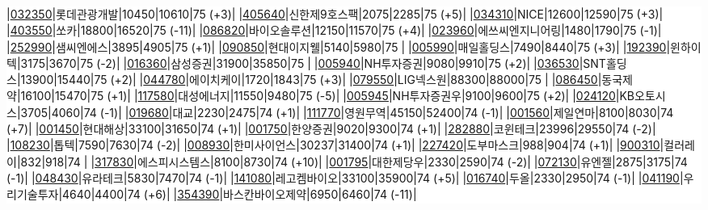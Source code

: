 |[032350](https://finance.daum.net/quotes/A032350)|롯데관광개발|10450|10610|75 (+3)|
|[405640](https://finance.daum.net/quotes/A405640)|신한제9호스팩|2075|2285|75 (+5)|
|[034310](https://finance.daum.net/quotes/A034310)|NICE|12600|12590|75 (+3)|
|[403550](https://finance.daum.net/quotes/A403550)|쏘카|18800|16520|75 (-11)|
|[086820](https://finance.daum.net/quotes/A086820)|바이오솔루션|12150|11570|75 (+4)|
|[023960](https://finance.daum.net/quotes/A023960)|에쓰씨엔지니어링|1480|1790|75 (-1)|
|[252990](https://finance.daum.net/quotes/A252990)|샘씨엔에스|3895|4905|75 (+1)|
|[090850](https://finance.daum.net/quotes/A090850)|현대이지웰|5140|5980|75 |
|[005990](https://finance.daum.net/quotes/A005990)|매일홀딩스|7490|8440|75 (+3)|
|[192390](https://finance.daum.net/quotes/A192390)|윈하이텍|3175|3670|75 (-2)|
|[016360](https://finance.daum.net/quotes/A016360)|삼성증권|31900|35850|75 |
|[005940](https://finance.daum.net/quotes/A005940)|NH투자증권|9080|9910|75 (+2)|
|[036530](https://finance.daum.net/quotes/A036530)|SNT홀딩스|13900|15440|75 (+2)|
|[044780](https://finance.daum.net/quotes/A044780)|에이치케이|1720|1843|75 (+3)|
|[079550](https://finance.daum.net/quotes/A079550)|LIG넥스원|88300|88000|75 |
|[086450](https://finance.daum.net/quotes/A086450)|동국제약|16100|15470|75 (+1)|
|[117580](https://finance.daum.net/quotes/A117580)|대성에너지|11550|9480|75 (-5)|
|[005945](https://finance.daum.net/quotes/A005945)|NH투자증권우|9100|9600|75 (+2)|
|[024120](https://finance.daum.net/quotes/A024120)|KB오토시스|3705|4060|74 (-1)|
|[019680](https://finance.daum.net/quotes/A019680)|대교|2230|2475|74 (+1)|
|[111770](https://finance.daum.net/quotes/A111770)|영원무역|45150|52400|74 (-1)|
|[001560](https://finance.daum.net/quotes/A001560)|제일연마|8100|8030|74 (+7)|
|[001450](https://finance.daum.net/quotes/A001450)|현대해상|33100|31650|74 (+1)|
|[001750](https://finance.daum.net/quotes/A001750)|한양증권|9020|9300|74 (+1)|
|[282880](https://finance.daum.net/quotes/A282880)|코윈테크|23996|29550|74 (-2)|
|[108230](https://finance.daum.net/quotes/A108230)|톱텍|7590|7630|74 (-2)|
|[008930](https://finance.daum.net/quotes/A008930)|한미사이언스|30237|31400|74 (+1)|
|[227420](https://finance.daum.net/quotes/A227420)|도부마스크|988|904|74 (+1)|
|[900310](https://finance.daum.net/quotes/A900310)|컬러레이|832|918|74 |
|[317830](https://finance.daum.net/quotes/A317830)|에스피시스템스|8100|8730|74 (+10)|
|[001795](https://finance.daum.net/quotes/A001795)|대한제당우|2330|2590|74 (-2)|
|[072130](https://finance.daum.net/quotes/A072130)|유엔젤|2875|3175|74 (-1)|
|[048430](https://finance.daum.net/quotes/A048430)|유라테크|5830|7470|74 (-1)|
|[141080](https://finance.daum.net/quotes/A141080)|레고켐바이오|33100|35900|74 (+5)|
|[016740](https://finance.daum.net/quotes/A016740)|두올|2330|2950|74 (-1)|
|[041190](https://finance.daum.net/quotes/A041190)|우리기술투자|4640|4400|74 (+6)|
|[354390](https://finance.daum.net/quotes/A354390)|바스칸바이오제약|6950|6460|74 (-11)|